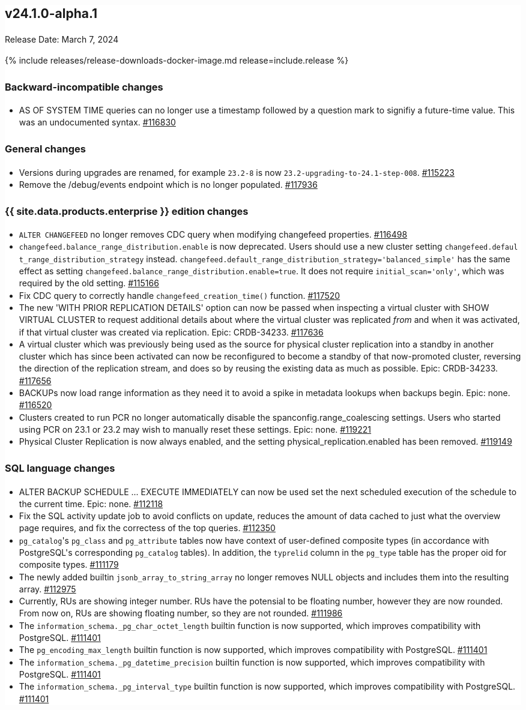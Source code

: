 ## v24.1.0-alpha.1

Release Date: March 7, 2024

{% include releases/release-downloads-docker-image.md release=include.release %}

<h3 id="v24-1-0-alpha-1-backward-incompatible-changes">Backward-incompatible changes</h3>

- AS OF SYSTEM TIME queries can no longer use a timestamp followed by a question mark to signifiy a future-time value. This was an undocumented syntax. [#116830][#116830]

<h3 id="v24-1-0-alpha-1-general-changes">General changes</h3>

- Versions during upgrades are renamed, for example `23.2-8` is now `23.2-upgrading-to-24.1-step-008`. [#115223][#115223]
- Remove the /debug/events endpoint which is no longer populated. [#117936][#117936]

<h3 id="v24-1-0-alpha-1-{{-site.data.products.enterprise-}}-edition-changes">{{ site.data.products.enterprise }} edition changes</h3>

- `ALTER CHANGEFEED` no longer removes CDC query when modifying changefeed properties. [#116498][#116498]
- `changefeed.balance_range_distribution.enable` is now deprecated. Users should use a new cluster setting `changefeed.default_range_distribution_strategy` instead. `changefeed.default_range_distribution_strategy='balanced_simple'` has the same effect as setting `changefeed.balance_range_distribution.enable=true`. It does not require `initial_scan='only'`, which was required by the old setting. [#115166][#115166]
- Fix CDC query to correctly handle `changefeed_creation_time()` function. [#117520][#117520]
- The new 'WITH PRIOR REPLICATION DETAILS' option can now be passed when inspecting a virtual cluster with SHOW VIRTUAL CLUSTER to request additional details about where the virtual cluster was replicated _from_ and when it was activated, if that virtual cluster was created via replication.  Epic: CRDB-34233. [#117636][#117636]
- A virtual cluster which was previously being used as the source for physical cluster replication into a standby in another cluster which has since been activated can now be reconfigured to become a standby of that now-promoted cluster, reversing the direction of the replication stream, and does so by reusing the existing data as much as possible.  Epic: CRDB-34233. [#117656][#117656]
- BACKUPs now load range information as they need it to avoid a spike in metadata lookups when backups begin. Epic: none. [#116520][#116520]
- Clusters created to run PCR no longer automatically disable the spanconfig.range_coalescing settings. Users who started using PCR on 23.1 or 23.2 may wish to manually reset these settings.  Epic: none. [#119221][#119221]
- Physical Cluster Replication is now always enabled, and the setting physical_replication.enabled has been removed. [#119149][#119149]

<h3 id="v24-1-0-alpha-1-sql-language-changes">SQL language changes</h3>

- ALTER BACKUP SCHEDULE ... EXECUTE IMMEDIATELY can now be used set the next scheduled execution of the schedule to the current time. Epic: none. [#112118][#112118]
- Fix the SQL activity update job to avoid conflicts on update, reduces the amount of data cached to just what the overview page requires, and fix the correctess of the top queries. [#112350][#112350]
- `pg_catalog`'s `pg_class` and `pg_attribute` tables now have context of user-defined composite types (in accordance with PostgreSQL's corresponding `pg_catalog` tables). In addition, the `typrelid` column in the `pg_type` table has the proper oid for composite types. [#111179][#111179]
- The newly added builtin `jsonb_array_to_string_array` no longer removes NULL objects and includes them into the resulting array. [#112975][#112975]
- Currently, RUs are showing integer number. RUs have the potensial to be floating number, however they are now rounded. From now on, RUs are showing floating number, so they are not rounded. [#111986][#111986]
- The `information_schema._pg_char_octet_length` builtin function is now supported, which improves compatibility with PostgreSQL. [#111401][#111401]
- The `pg_encoding_max_length` builtin function is now supported, which improves compatibility with PostgreSQL. [#111401][#111401]
- The `information_schema._pg_datetime_precision` builtin function is now supported, which improves compatibility with PostgreSQL. [#111401][#111401]
- The `information_schema._pg_interval_type` builtin function is now supported, which improves compatibility with PostgreSQL. [#111401][#111401]

[#108892]: https://github.com/cockroachdb/cockroach/pull/108892
[#110950]: https://github.com/cockroachdb/cockroach/pull/110950
[#111179]: https://github.com/cockroachdb/cockroach/pull/111179
[#111401]: https://github.com/cockroachdb/cockroach/pull/111401
[#111424]: https://github.com/cockroachdb/cockroach/pull/111424
[#111895]: https://github.com/cockroachdb/cockroach/pull/111895
[#111986]: https://github.com/cockroachdb/cockroach/pull/111986
[#112033]: https://github.com/cockroachdb/cockroach/pull/112033
[#112118]: https://github.com/cockroachdb/cockroach/pull/112118
[#112161]: https://github.com/cockroachdb/cockroach/pull/112161
[#112162]: https://github.com/cockroachdb/cockroach/pull/112162
[#112203]: https://github.com/cockroachdb/cockroach/pull/112203
[#112350]: https://github.com/cockroachdb/cockroach/pull/112350
[#112357]: https://github.com/cockroachdb/cockroach/pull/112357
[#112971]: https://github.com/cockroachdb/cockroach/pull/112971
[#112975]: https://github.com/cockroachdb/cockroach/pull/112975
[#112993]: https://github.com/cockroachdb/cockroach/pull/112993
[#113094]: https://github.com/cockroachdb/cockroach/pull/113094
[#113149]: https://github.com/cockroachdb/cockroach/pull/113149
[#113523]: https://github.com/cockroachdb/cockroach/pull/113523
[#113599]: https://github.com/cockroachdb/cockroach/pull/113599
[#113679]: https://github.com/cockroachdb/cockroach/pull/113679
[#113689]: https://github.com/cockroachdb/cockroach/pull/113689
[#113722]: https://github.com/cockroachdb/cockroach/pull/113722
[#113741]: https://github.com/cockroachdb/cockroach/pull/113741
[#113781]: https://github.com/cockroachdb/cockroach/pull/113781
[#113860]: https://github.com/cockroachdb/cockroach/pull/113860
[#113864]: https://github.com/cockroachdb/cockroach/pull/113864
[#113893]: https://github.com/cockroachdb/cockroach/pull/113893
[#113993]: https://github.com/cockroachdb/cockroach/pull/113993
[#114046]: https://github.com/cockroachdb/cockroach/pull/114046
[#114097]: https://github.com/cockroachdb/cockroach/pull/114097
[#114148]: https://github.com/cockroachdb/cockroach/pull/114148
[#114186]: https://github.com/cockroachdb/cockroach/pull/114186
[#114305]: https://github.com/cockroachdb/cockroach/pull/114305
[#114332]: https://github.com/cockroachdb/cockroach/pull/114332
[#114354]: https://github.com/cockroachdb/cockroach/pull/114354
[#114408]: https://github.com/cockroachdb/cockroach/pull/114408
[#114410]: https://github.com/cockroachdb/cockroach/pull/114410
[#114454]: https://github.com/cockroachdb/cockroach/pull/114454
[#114498]: https://github.com/cockroachdb/cockroach/pull/114498
[#114599]: https://github.com/cockroachdb/cockroach/pull/114599
[#114622]: https://github.com/cockroachdb/cockroach/pull/114622
[#114736]: https://github.com/cockroachdb/cockroach/pull/114736
[#114746]: https://github.com/cockroachdb/cockroach/pull/114746
[#114770]: https://github.com/cockroachdb/cockroach/pull/114770
[#114798]: https://github.com/cockroachdb/cockroach/pull/114798
[#114863]: https://github.com/cockroachdb/cockroach/pull/114863
[#114876]: https://github.com/cockroachdb/cockroach/pull/114876
[#114973]: https://github.com/cockroachdb/cockroach/pull/114973
[#115048]: https://github.com/cockroachdb/cockroach/pull/115048
[#115166]: https://github.com/cockroachdb/cockroach/pull/115166
[#115169]: https://github.com/cockroachdb/cockroach/pull/115169
[#115214]: https://github.com/cockroachdb/cockroach/pull/115214
[#115223]: https://github.com/cockroachdb/cockroach/pull/115223
[#115273]: https://github.com/cockroachdb/cockroach/pull/115273
[#115285]: https://github.com/cockroachdb/cockroach/pull/115285
[#115338]: https://github.com/cockroachdb/cockroach/pull/115338
[#115354]: https://github.com/cockroachdb/cockroach/pull/115354
[#115442]: https://github.com/cockroachdb/cockroach/pull/115442
[#115454]: https://github.com/cockroachdb/cockroach/pull/115454
[#115473]: https://github.com/cockroachdb/cockroach/pull/115473
[#115511]: https://github.com/cockroachdb/cockroach/pull/115511
[#115537]: https://github.com/cockroachdb/cockroach/pull/115537
[#115713]: https://github.com/cockroachdb/cockroach/pull/115713
[#115722]: https://github.com/cockroachdb/cockroach/pull/115722
[#115733]: https://github.com/cockroachdb/cockroach/pull/115733
[#115760]: https://github.com/cockroachdb/cockroach/pull/115760
[#115833]: https://github.com/cockroachdb/cockroach/pull/115833
[#116013]: https://github.com/cockroachdb/cockroach/pull/116013
[#116213]: https://github.com/cockroachdb/cockroach/pull/116213
[#116316]: https://github.com/cockroachdb/cockroach/pull/116316
[#116410]: https://github.com/cockroachdb/cockroach/pull/116410
[#116474]: https://github.com/cockroachdb/cockroach/pull/116474
[#116498]: https://github.com/cockroachdb/cockroach/pull/116498
[#116520]: https://github.com/cockroachdb/cockroach/pull/116520
[#116664]: https://github.com/cockroachdb/cockroach/pull/116664
[#116673]: https://github.com/cockroachdb/cockroach/pull/116673
[#116699]: https://github.com/cockroachdb/cockroach/pull/116699
[#116709]: https://github.com/cockroachdb/cockroach/pull/116709
[#116778]: https://github.com/cockroachdb/cockroach/pull/116778
[#116783]: https://github.com/cockroachdb/cockroach/pull/116783
[#116830]: https://github.com/cockroachdb/cockroach/pull/116830
[#116835]: https://github.com/cockroachdb/cockroach/pull/116835
[#116879]: https://github.com/cockroachdb/cockroach/pull/116879
[#116988]: https://github.com/cockroachdb/cockroach/pull/116988
[#117011]: https://github.com/cockroachdb/cockroach/pull/117011
[#117054]: https://github.com/cockroachdb/cockroach/pull/117054
[#117095]: https://github.com/cockroachdb/cockroach/pull/117095
[#117117]: https://github.com/cockroachdb/cockroach/pull/117117
[#117191]: https://github.com/cockroachdb/cockroach/pull/117191
[#117312]: https://github.com/cockroachdb/cockroach/pull/117312
[#117357]: https://github.com/cockroachdb/cockroach/pull/117357
[#117385]: https://github.com/cockroachdb/cockroach/pull/117385
[#117429]: https://github.com/cockroachdb/cockroach/pull/117429
[#117520]: https://github.com/cockroachdb/cockroach/pull/117520
[#117545]: https://github.com/cockroachdb/cockroach/pull/117545
[#117554]: https://github.com/cockroachdb/cockroach/pull/117554
[#117560]: https://github.com/cockroachdb/cockroach/pull/117560
[#117591]: https://github.com/cockroachdb/cockroach/pull/117591
[#117608]: https://github.com/cockroachdb/cockroach/pull/117608
[#117636]: https://github.com/cockroachdb/cockroach/pull/117636
[#117656]: https://github.com/cockroachdb/cockroach/pull/117656
[#117693]: https://github.com/cockroachdb/cockroach/pull/117693
[#117709]: https://github.com/cockroachdb/cockroach/pull/117709
[#117710]: https://github.com/cockroachdb/cockroach/pull/117710
[#117714]: https://github.com/cockroachdb/cockroach/pull/117714
[#117730]: https://github.com/cockroachdb/cockroach/pull/117730
[#117776]: https://github.com/cockroachdb/cockroach/pull/117776
[#117793]: https://github.com/cockroachdb/cockroach/pull/117793
[#117798]: https://github.com/cockroachdb/cockroach/pull/117798
[#117810]: https://github.com/cockroachdb/cockroach/pull/117810
[#117838]: https://github.com/cockroachdb/cockroach/pull/117838
[#117840]: https://github.com/cockroachdb/cockroach/pull/117840
[#117875]: https://github.com/cockroachdb/cockroach/pull/117875
[#117877]: https://github.com/cockroachdb/cockroach/pull/117877
[#117900]: https://github.com/cockroachdb/cockroach/pull/117900
[#117910]: https://github.com/cockroachdb/cockroach/pull/117910
[#117923]: https://github.com/cockroachdb/cockroach/pull/117923
[#117928]: https://github.com/cockroachdb/cockroach/pull/117928
[#117936]: https://github.com/cockroachdb/cockroach/pull/117936
[#117937]: https://github.com/cockroachdb/cockroach/pull/117937
[#118001]: https://github.com/cockroachdb/cockroach/pull/118001
[#118002]: https://github.com/cockroachdb/cockroach/pull/118002
[#118010]: https://github.com/cockroachdb/cockroach/pull/118010
[#118241]: https://github.com/cockroachdb/cockroach/pull/118241
[#118255]: https://github.com/cockroachdb/cockroach/pull/118255
[#118291]: https://github.com/cockroachdb/cockroach/pull/118291
[#118300]: https://github.com/cockroachdb/cockroach/pull/118300
[#118307]: https://github.com/cockroachdb/cockroach/pull/118307
[#118440]: https://github.com/cockroachdb/cockroach/pull/118440
[#118476]: https://github.com/cockroachdb/cockroach/pull/118476
[#118478]: https://github.com/cockroachdb/cockroach/pull/118478
[#118479]: https://github.com/cockroachdb/cockroach/pull/118479
[#118502]: https://github.com/cockroachdb/cockroach/pull/118502
[#118569]: https://github.com/cockroachdb/cockroach/pull/118569
[#118583]: https://github.com/cockroachdb/cockroach/pull/118583
[#118589]: https://github.com/cockroachdb/cockroach/pull/118589
[#118610]: https://github.com/cockroachdb/cockroach/pull/118610
[#118643]: https://github.com/cockroachdb/cockroach/pull/118643
[#118644]: https://github.com/cockroachdb/cockroach/pull/118644
[#118657]: https://github.com/cockroachdb/cockroach/pull/118657
[#118675]: https://github.com/cockroachdb/cockroach/pull/118675
[#118676]: https://github.com/cockroachdb/cockroach/pull/118676
[#118680]: https://github.com/cockroachdb/cockroach/pull/118680
[#118722]: https://github.com/cockroachdb/cockroach/pull/118722
[#118737]: https://github.com/cockroachdb/cockroach/pull/118737
[#118760]: https://github.com/cockroachdb/cockroach/pull/118760
[#118763]: https://github.com/cockroachdb/cockroach/pull/118763
[#118781]: https://github.com/cockroachdb/cockroach/pull/118781
[#118782]: https://github.com/cockroachdb/cockroach/pull/118782
[#118787]: https://github.com/cockroachdb/cockroach/pull/118787
[#118843]: https://github.com/cockroachdb/cockroach/pull/118843
[#118850]: https://github.com/cockroachdb/cockroach/pull/118850
[#118861]: https://github.com/cockroachdb/cockroach/pull/118861
[#118960]: https://github.com/cockroachdb/cockroach/pull/118960
[#119007]: https://github.com/cockroachdb/cockroach/pull/119007
[#119042]: https://github.com/cockroachdb/cockroach/pull/119042
[#119104]: https://github.com/cockroachdb/cockroach/pull/119104
[#119140]: https://github.com/cockroachdb/cockroach/pull/119140
[#119149]: https://github.com/cockroachdb/cockroach/pull/119149
[#119176]: https://github.com/cockroachdb/cockroach/pull/119176
[#119205]: https://github.com/cockroachdb/cockroach/pull/119205
[#119221]: https://github.com/cockroachdb/cockroach/pull/119221
[#119250]: https://github.com/cockroachdb/cockroach/pull/119250
[#119251]: https://github.com/cockroachdb/cockroach/pull/119251
[#119305]: https://github.com/cockroachdb/cockroach/pull/119305
[#119323]: https://github.com/cockroachdb/cockroach/pull/119323
[#119326]: https://github.com/cockroachdb/cockroach/pull/119326
[#119366]: https://github.com/cockroachdb/cockroach/pull/119366
[#119411]: https://github.com/cockroachdb/cockroach/pull/119411
[#119512]: https://github.com/cockroachdb/cockroach/pull/119512
[#119528]: https://github.com/cockroachdb/cockroach/pull/119528
[#119538]: https://github.com/cockroachdb/cockroach/pull/119538
[#119611]: https://github.com/cockroachdb/cockroach/pull/119611
[#119625]: https://github.com/cockroachdb/cockroach/pull/119625
[05049deba]: https://github.com/cockroachdb/cockroach/commit/05049deba
[0625489bc]: https://github.com/cockroachdb/cockroach/commit/0625489bc
[08a9c1ae7]: https://github.com/cockroachdb/cockroach/commit/08a9c1ae7
[08cccf790]: https://github.com/cockroachdb/cockroach/commit/08cccf790
[0dd1de457]: https://github.com/cockroachdb/cockroach/commit/0dd1de457
[141c20c89]: https://github.com/cockroachdb/cockroach/commit/141c20c89
[14220d671]: https://github.com/cockroachdb/cockroach/commit/14220d671
[1e3eaa26d]: https://github.com/cockroachdb/cockroach/commit/1e3eaa26d
[23228632a]: https://github.com/cockroachdb/cockroach/commit/23228632a
[2545159aa]: https://github.com/cockroachdb/cockroach/commit/2545159aa
[29229633a]: https://github.com/cockroachdb/cockroach/commit/29229633a
[30d4b2ea7]: https://github.com/cockroachdb/cockroach/commit/30d4b2ea7
[3805f6f0a]: https://github.com/cockroachdb/cockroach/commit/3805f6f0a
[3b2d243f4]: https://github.com/cockroachdb/cockroach/commit/3b2d243f4
[409975292]: https://github.com/cockroachdb/cockroach/commit/409975292
[412d6b88b]: https://github.com/cockroachdb/cockroach/commit/412d6b88b
[480882fdb]: https://github.com/cockroachdb/cockroach/commit/480882fdb
[57d260f09]: https://github.com/cockroachdb/cockroach/commit/57d260f09
[691b544bb]: https://github.com/cockroachdb/cockroach/commit/691b544bb
[69725225f]: https://github.com/cockroachdb/cockroach/commit/69725225f
[6bb93f29a]: https://github.com/cockroachdb/cockroach/commit/6bb93f29a
[6c2183e53]: https://github.com/cockroachdb/cockroach/commit/6c2183e53
[874b3fc21]: https://github.com/cockroachdb/cockroach/commit/874b3fc21
[8802beba3]: https://github.com/cockroachdb/cockroach/commit/8802beba3
[88cfe7d55]: https://github.com/cockroachdb/cockroach/commit/88cfe7d55
[900408efc]: https://github.com/cockroachdb/cockroach/commit/900408efc
[9fcc551ae]: https://github.com/cockroachdb/cockroach/commit/9fcc551ae
[b01c287bb]: https://github.com/cockroachdb/cockroach/commit/b01c287bb
[b03471454]: https://github.com/cockroachdb/cockroach/commit/b03471454
[b5799bac6]: https://github.com/cockroachdb/cockroach/commit/b5799bac6
[b9f2d19a7]: https://github.com/cockroachdb/cockroach/commit/b9f2d19a7
[ba13697aa]: https://github.com/cockroachdb/cockroach/commit/ba13697aa
[c6ae316e5]: https://github.com/cockroachdb/cockroach/commit/c6ae316e5
[cad1b02a1]: https://github.com/cockroachdb/cockroach/commit/cad1b02a1
[cf685c9fa]: https://github.com/cockroachdb/cockroach/commit/cf685c9fa
[d457b0cca]: https://github.com/cockroachdb/cockroach/commit/d457b0cca
[dbff3a09a]: https://github.com/cockroachdb/cockroach/commit/dbff3a09a
[ea8aea78c]: https://github.com/cockroachdb/cockroach/commit/ea8aea78c
[ef4605c72]: https://github.com/cockroachdb/cockroach/commit/ef4605c72
[f2b7e9f14]: https://github.com/cockroachdb/cockroach/commit/f2b7e9f14
[f3a28a622]: https://github.com/cockroachdb/cockroach/commit/f3a28a622
[f67decaf2]: https://github.com/cockroachdb/cockroach/commit/f67decaf2
[f9241be8c]: https://github.com/cockroachdb/cockroach/commit/f9241be8c
[fd6d12c72]: https://github.com/cockroachdb/cockroach/commit/fd6d12c72